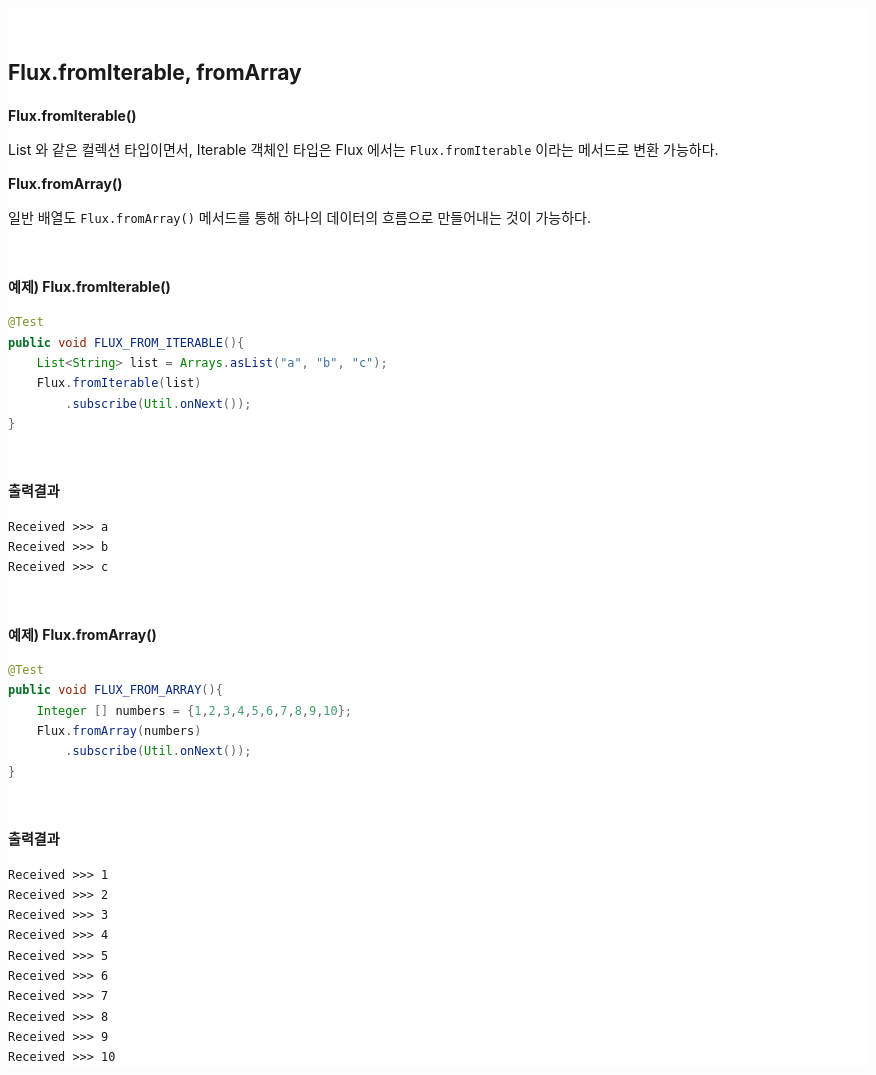 <br>

## Flux.fromIterable, fromArray

**Flux.fromIterable()**<br>

List 와 같은 컬렉션 타입이면서, Iterable 객체인 타입은 Flux 에서는 `Flux.fromIterable` 이라는 메서드로 변환 가능하다.<br>

**Flux.fromArray()**<br>

일반 배열도 `Flux.fromArray()` 메서드를 통해 하나의 데이터의 흐름으로 만들어내는 것이 가능하다.<br>

<br>

**예제) Flux.fromIterable()**<br>

```java
@Test
public void FLUX_FROM_ITERABLE(){
    List<String> list = Arrays.asList("a", "b", "c");
    Flux.fromIterable(list)
        .subscribe(Util.onNext());
}
```

<br>

**출력결과**<br>

```plain
Received >>> a
Received >>> b
Received >>> c
```

<br>

**예제) Flux.fromArray()**<br>

```java
@Test
public void FLUX_FROM_ARRAY(){
    Integer [] numbers = {1,2,3,4,5,6,7,8,9,10};
    Flux.fromArray(numbers)
        .subscribe(Util.onNext());
}
```

<br>

**출력결과**<br>

```plain
Received >>> 1
Received >>> 2
Received >>> 3
Received >>> 4
Received >>> 5
Received >>> 6
Received >>> 7
Received >>> 8
Received >>> 9
Received >>> 10
```
